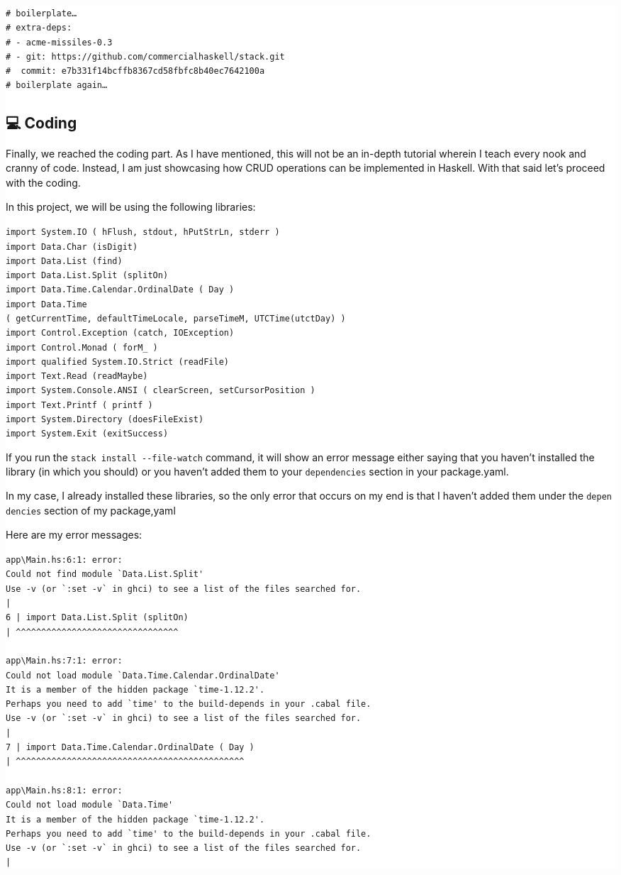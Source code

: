 ```
# boilerplate…  
# extra-deps:
# - acme-missiles-0.3
# - git: https://github.com/commercialhaskell/stack.git
#  commit: e7b331f14bcffb8367cd58fbfc8b40ec7642100a
# boilerplate again…  
```

## 💻 Coding

Finally, we reached the coding part. As I have mentioned, this will not be an in-depth tutorial wherein I teach every nook and cranny of code. Instead, I am just showcasing how CRUD operations can be implemented in Haskell. With that said let’s proceed with the coding.

In this project, we will be using the following libraries:

```  
import System.IO ( hFlush, stdout, hPutStrLn, stderr )
import Data.Char (isDigit)
import Data.List (find)
import Data.List.Split (splitOn)
import Data.Time.Calendar.OrdinalDate ( Day )
import Data.Time
( getCurrentTime, defaultTimeLocale, parseTimeM, UTCTime(utctDay) )
import Control.Exception (catch, IOException)
import Control.Monad ( forM_ )
import qualified System.IO.Strict (readFile)
import Text.Read (readMaybe)
import System.Console.ANSI ( clearScreen, setCursorPosition )
import Text.Printf ( printf )
import System.Directory (doesFileExist)
import System.Exit (exitSuccess)
```

If you run the `stack install --file-watch` command, it will show an error message either saying that you haven’t installed the library (in which you should) or you haven’t added them to your `dependencies` section in your package.yaml.

In my case, I already installed these libraries, so the only error that occurs on my end is that I haven’t added them under the `dependencies` section of my package,yaml

Here are my error messages:

```  
app\Main.hs:6:1: error:
Could not find module `Data.List.Split'
Use -v (or `:set -v` in ghci) to see a list of the files searched for.
|
6 | import Data.List.Split (splitOn)
| ^^^^^^^^^^^^^^^^^^^^^^^^^^^^^^^^

app\Main.hs:7:1: error:
Could not load module `Data.Time.Calendar.OrdinalDate'
It is a member of the hidden package `time-1.12.2'.
Perhaps you need to add `time' to the build-depends in your .cabal file.
Use -v (or `:set -v` in ghci) to see a list of the files searched for.
|
7 | import Data.Time.Calendar.OrdinalDate ( Day )
| ^^^^^^^^^^^^^^^^^^^^^^^^^^^^^^^^^^^^^^^^^^^^^

app\Main.hs:8:1: error:
Could not load module `Data.Time'
It is a member of the hidden package `time-1.12.2'.
Perhaps you need to add `time' to the build-depends in your .cabal file.
Use -v (or `:set -v` in ghci) to see a list of the files searched for.
|
```
